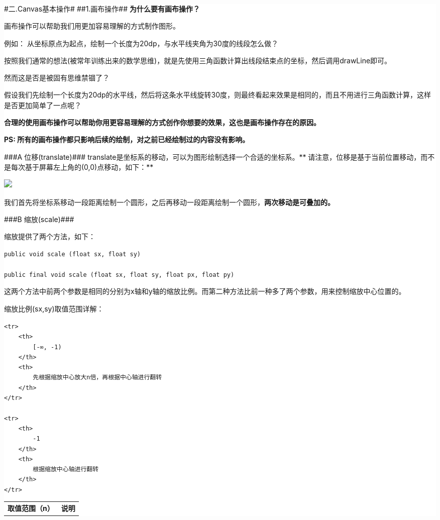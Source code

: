 #二.Canvas基本操作#
##1.画布操作##
**为什么要有画布操作？**

画布操作可以帮助我们用更加容易理解的方式制作图形。

例如： 从坐标原点为起点，绘制一个长度为20dp，与水平线夹角为30度的线段怎么做？

按照我们通常的想法(被常年训练出来的数学思维)，就是先使用三角函数计算出线段结束点的坐标，然后调用drawLine即可。

然而这是否是被固有思维禁锢了？

假设我们先绘制一个长度为20dp的水平线，然后将这条水平线旋转30度，则最终看起来效果是相同的，而且不用进行三角函数计算，这样是否更加简单了一点呢？

**合理的使用画布操作可以帮助你用更容易理解的方式创作你想要的效果，这也是画布操作存在的原因。**

**PS: 所有的画布操作都只影响后续的绘制，对之前已经绘制过的内容没有影响。**

###A 位移(translate)###
translate是坐标系的移动，可以为图形绘制选择一个合适的坐标系。** 请注意，位移是基于当前位置移动，而不是每次基于屏幕左上角的(0,0)点移动，如下：**

![](https://camo.githubusercontent.com/91eab33ede633cc7100e3e042e6b916fe7fa0d30/687474703a2f2f7777332e73696e61696d672e636e2f6c617267652f30303558746469326a7731663266317068343671616a33307530316863676d332e6a7067)

我们首先将坐标系移动一段距离绘制一个圆形，之后再移动一段距离绘制一个圆形，**两次移动是可叠加的。**

###B 缩放(scale)###

缩放提供了两个方法，如下：

    public void scale (float sx, float sy)

 	public final void scale (float sx, float sy, float px, float py)

这两个方法中前两个参数是相同的分别为x轴和y轴的缩放比例。而第二种方法比前一种多了两个参数，用来控制缩放中心位置的。

缩放比例(sx,sy)取值范围详解：

<table>
	<tr>
		<th>
			取值范围（n）
		</th>
		<th>
			说明
		</th>
	</tr>

	<tr>
		<th>
			[-∞, -1)
		</th>
		<th>
			先根据缩放中心放大n倍，再根据中心轴进行翻转
		</th>
	</tr>

	<tr>
		<th>
			-1
		</th>
		<th>
			根据缩放中心轴进行翻转
		</th>
	</tr>
